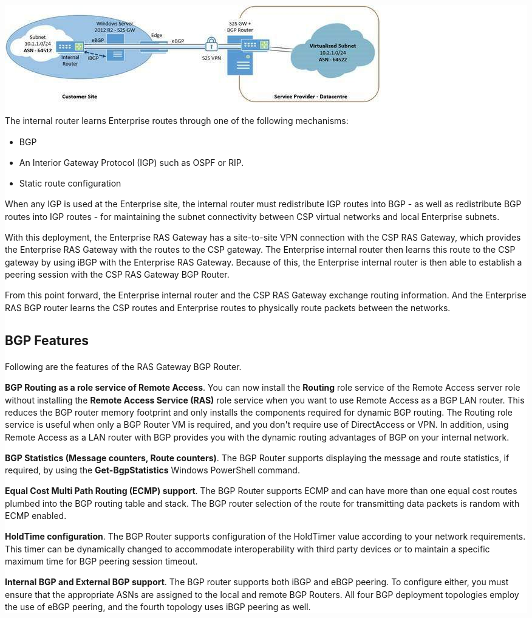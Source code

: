 ![Separate termination points for BGP and VPN](../../media/Border-Gateway-Protocol--BGP-/bgp_04.jpg)  
  
The internal router learns Enterprise routes through one of the following mechanisms:  
  
-   BGP  
  
-   An Interior Gateway Protocol (IGP) such as OSPF or RIP.  
  
-   Static route configuration  
  
When any IGP is used at the Enterprise site, the internal router must redistribute IGP routes into BGP - as well as redistribute BGP routes into IGP routes - for maintaining the subnet connectivity between CSP virtual networks and local Enterprise subnets.  
  
With this deployment, the Enterprise RAS Gateway has a site-to-site VPN connection with the CSP RAS Gateway, which provides the Enterprise RAS Gateway with the routes to the CSP gateway. The Enterprise internal router then learns this route to the CSP gateway by using iBGP with the Enterprise RAS Gateway. Because of this, the Enterprise internal router is then able to establish a peering session with the CSP RAS Gateway BGP Router.  
  
From this point forward, the Enterprise internal router and the CSP RAS Gateway exchange routing information. And the Enterprise RAS BGP router learns the CSP routes and Enterprise routes to physically route packets between the networks.  
  
## <a name="bkmk_features"></a>BGP Features  
Following are the features of the RAS Gateway BGP Router.  
  
**BGP Routing as a role service of Remote Access**. You can now install the **Routing** role service of the Remote Access server role without installing the **Remote Access Service (RAS)** role service when you want to use Remote Access as a BGP LAN router.  This reduces the BGP router memory footprint and only installs the components required for dynamic BGP routing. The Routing role service is useful when only a BGP Router VM is required, and you don't require use of DirectAccess or VPN. In addition, using Remote Access as a LAN router with BGP provides you with the dynamic routing advantages of BGP on your internal network.  
  
**BGP Statistics (Message counters, Route counters)**. The BGP Router supports displaying the message and route statistics, if required, by using the **Get-BgpStatistics** Windows PowerShell command.  
  
**Equal Cost Multi Path Routing (ECMP) support**. The BGP Router supports ECMP and can have more than one equal cost routes plumbed into the BGP routing table and stack. The BGP router selection of the route for transmitting data packets is random with ECMP enabled.  
  
**HoldTime configuration**. The BGP Router supports configuration of the HoldTimer value according to your network requirements. This timer can be dynamically changed to accommodate interoperability with third party devices or to maintain a specific maximum time for BGP peering session timeout.  
  
**Internal BGP and External BGP support**. The BGP router supports both iBGP and eBGP peering. To configure either, you must ensure that the appropriate ASNs are assigned to the local and remote BGP Routers. All four BGP deployment topologies employ the use of eBGP peering, and the fourth topology uses iBGP peering as well.  
  